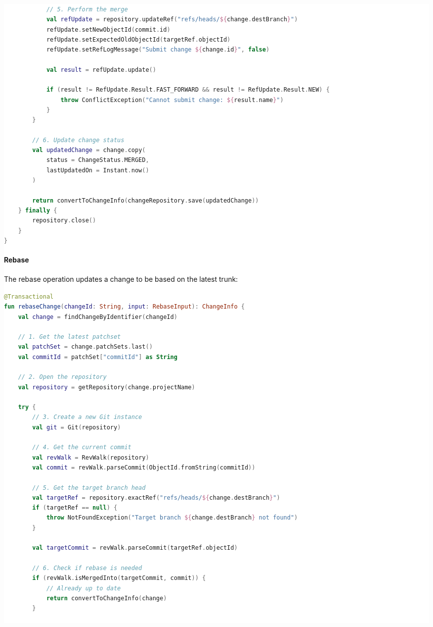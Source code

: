 ```kotlin
            // 5. Perform the merge
            val refUpdate = repository.updateRef("refs/heads/${change.destBranch}")
            refUpdate.setNewObjectId(commit.id)
            refUpdate.setExpectedOldObjectId(targetRef.objectId)
            refUpdate.setRefLogMessage("Submit change ${change.id}", false)
            
            val result = refUpdate.update()
            
            if (result != RefUpdate.Result.FAST_FORWARD && result != RefUpdate.Result.NEW) {
                throw ConflictException("Cannot submit change: ${result.name}")
            }
        }
        
        // 6. Update change status
        val updatedChange = change.copy(
            status = ChangeStatus.MERGED,
            lastUpdatedOn = Instant.now()
        )
        
        return convertToChangeInfo(changeRepository.save(updatedChange))
    } finally {
        repository.close()
    }
}
```

#### Rebase

The rebase operation updates a change to be based on the latest trunk:

```kotlin
@Transactional
fun rebaseChange(changeId: String, input: RebaseInput): ChangeInfo {
    val change = findChangeByIdentifier(changeId)
    
    // 1. Get the latest patchset
    val patchSet = change.patchSets.last()
    val commitId = patchSet["commitId"] as String
    
    // 2. Open the repository
    val repository = getRepository(change.projectName)
    
    try {
        // 3. Create a new Git instance
        val git = Git(repository)
        
        // 4. Get the current commit
        val revWalk = RevWalk(repository)
        val commit = revWalk.parseCommit(ObjectId.fromString(commitId))
        
        // 5. Get the target branch head
        val targetRef = repository.exactRef("refs/heads/${change.destBranch}")
        if (targetRef == null) {
            throw NotFoundException("Target branch ${change.destBranch} not found")
        }
        
        val targetCommit = revWalk.parseCommit(targetRef.objectId)
        
        // 6. Check if rebase is needed
        if (revWalk.isMergedInto(targetCommit, commit)) {
            // Already up to date
            return convertToChangeInfo(change)
        }
        
```